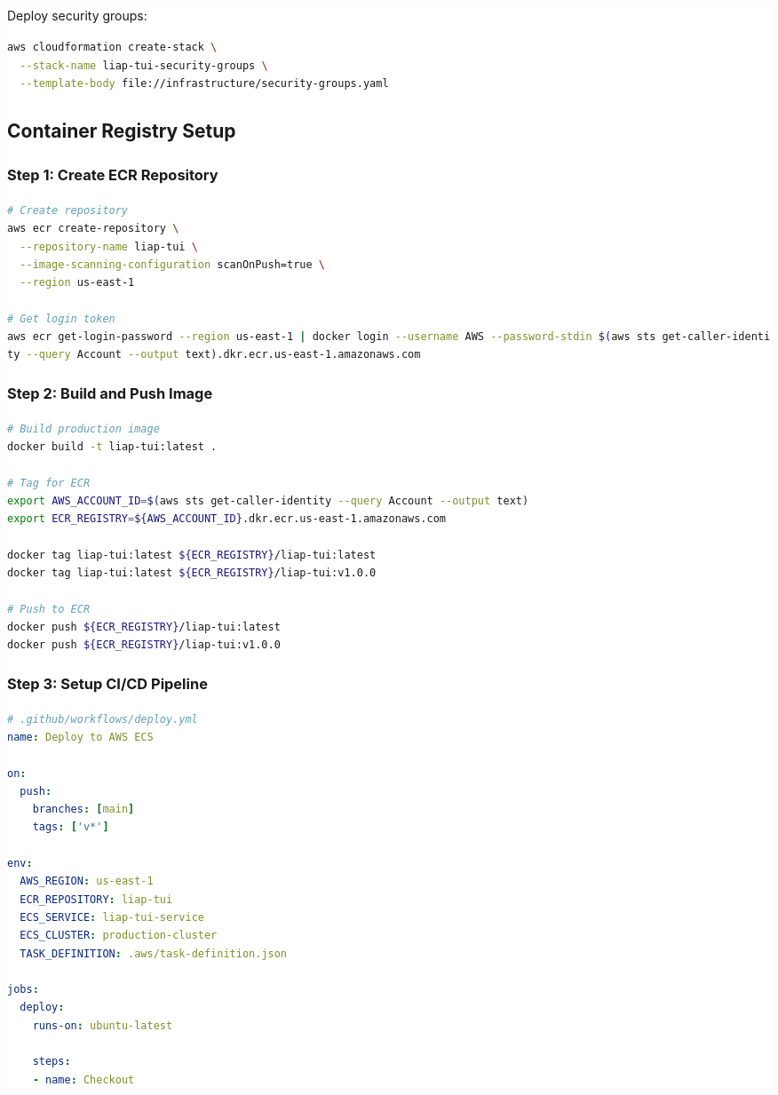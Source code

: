 Deploy security groups:
```bash
aws cloudformation create-stack \
  --stack-name liap-tui-security-groups \
  --template-body file://infrastructure/security-groups.yaml
```

## Container Registry Setup

### Step 1: Create ECR Repository

```bash
# Create repository
aws ecr create-repository \
  --repository-name liap-tui \
  --image-scanning-configuration scanOnPush=true \
  --region us-east-1

# Get login token
aws ecr get-login-password --region us-east-1 | docker login --username AWS --password-stdin $(aws sts get-caller-identity --query Account --output text).dkr.ecr.us-east-1.amazonaws.com
```

### Step 2: Build and Push Image

```bash
# Build production image
docker build -t liap-tui:latest .

# Tag for ECR
export AWS_ACCOUNT_ID=$(aws sts get-caller-identity --query Account --output text)
export ECR_REGISTRY=${AWS_ACCOUNT_ID}.dkr.ecr.us-east-1.amazonaws.com

docker tag liap-tui:latest ${ECR_REGISTRY}/liap-tui:latest
docker tag liap-tui:latest ${ECR_REGISTRY}/liap-tui:v1.0.0

# Push to ECR
docker push ${ECR_REGISTRY}/liap-tui:latest
docker push ${ECR_REGISTRY}/liap-tui:v1.0.0
```

### Step 3: Setup CI/CD Pipeline

```yaml
# .github/workflows/deploy.yml
name: Deploy to AWS ECS

on:
  push:
    branches: [main]
    tags: ['v*']

env:
  AWS_REGION: us-east-1
  ECR_REPOSITORY: liap-tui
  ECS_SERVICE: liap-tui-service
  ECS_CLUSTER: production-cluster
  TASK_DEFINITION: .aws/task-definition.json

jobs:
  deploy:
    runs-on: ubuntu-latest
    
    steps:
    - name: Checkout
```